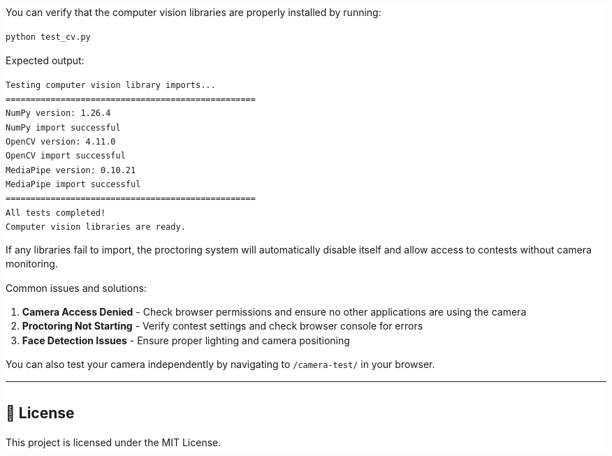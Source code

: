 You can verify that the computer vision libraries are properly installed by running:

```bash
python test_cv.py
```

Expected output:
```
Testing computer vision library imports...
==================================================
NumPy version: 1.26.4
NumPy import successful
OpenCV version: 4.11.0
OpenCV import successful
MediaPipe version: 0.10.21
MediaPipe import successful
==================================================
All tests completed!
Computer vision libraries are ready.
```

If any libraries fail to import, the proctoring system will automatically disable itself and allow access to contests without camera monitoring.

Common issues and solutions:
1. **Camera Access Denied** - Check browser permissions and ensure no other applications are using the camera
2. **Proctoring Not Starting** - Verify contest settings and check browser console for errors
3. **Face Detection Issues** - Ensure proper lighting and camera positioning

You can also test your camera independently by navigating to `/camera-test/` in your browser.

---

## 📜 License  
This project is licensed under the MIT License.
